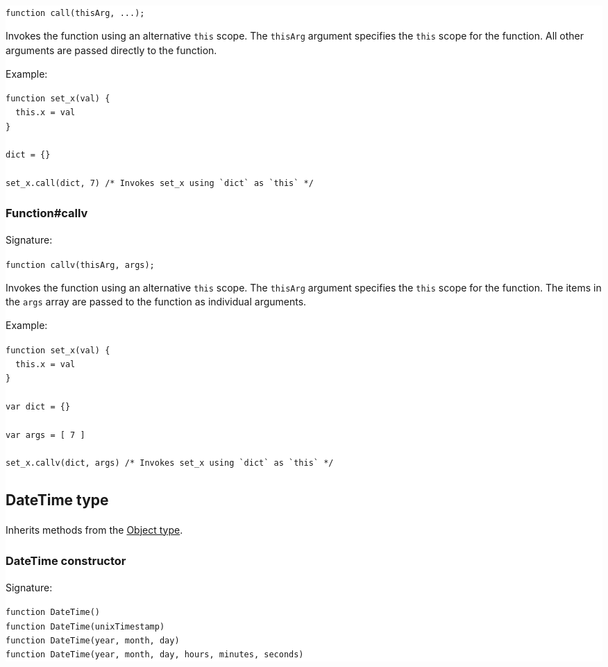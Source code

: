 ```
function call(thisArg, ...);
```

Invokes the function using an alternative `this` scope. The `thisArg` argument specifies the `this`
scope for the function. All other arguments are passed directly to the function.

Example:

```
function set_x(val) {
  this.x = val
}
	
dict = {}
	
set_x.call(dict, 7) /* Invokes set_x using `dict` as `this` */
```

### Function#callv <a id="scriptfunction-callv"></a>

Signature:

```
function callv(thisArg, args);
```

Invokes the function using an alternative `this` scope. The `thisArg` argument specifies the `this`
scope for the function. The items in the `args` array are passed to the function as individual arguments.

Example:

```
function set_x(val) {
  this.x = val
}
	
var dict = {}

var args = [ 7 ]

set_x.callv(dict, args) /* Invokes set_x using `dict` as `this` */
```

## DateTime type <a id="datetime-type"></a>

Inherits methods from the [Object type](18-library-reference.md#object-type).

### DateTime constructor <a id="datetime-ctor"></a>

Signature:

```
function DateTime()
function DateTime(unixTimestamp)
function DateTime(year, month, day)
function DateTime(year, month, day, hours, minutes, seconds)
```
